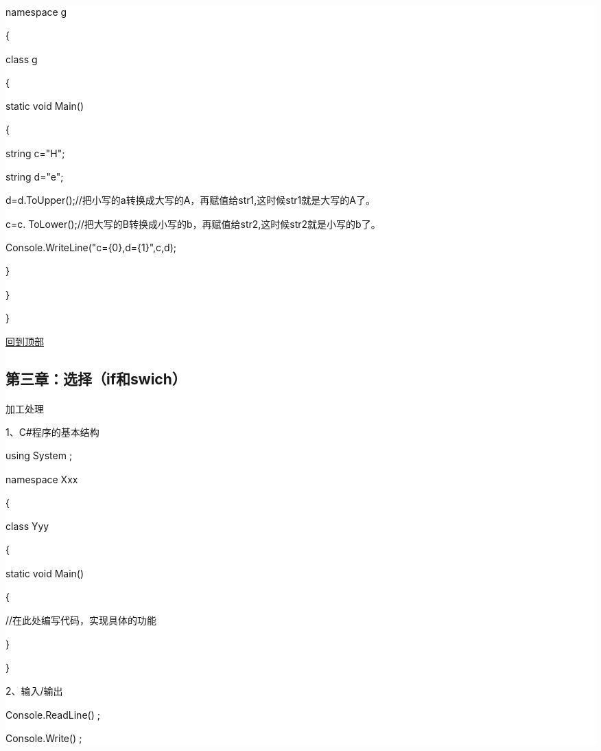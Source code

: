 namespace g

{

class g

{

static void Main()

{

string c="H";

string d="e";

d=d.ToUpper();//把小写的a转换成大写的A，再赋值给str1,这时候str1就是大写的A了。

c=c. ToLower();//把大写的B转换成小写的b，再赋值给str2,这时候str2就是小写的b了。

Console.WriteLine("c={0},d={1}",c,d);

}

}

}

 

[回到顶部](https://www.cnblogs.com/xdzy/p/9457738.html#_labelTop)

## 第三章：选择（if和swich）

加工处理

1、C#程序的基本结构

using System ;

namespace Xxx

{

class Yyy

{

static void Main()

{

//在此处编写代码，实现具体的功能

}

}

 

2、输入/输出

Console.ReadLine() ;

Console.Write() ;
